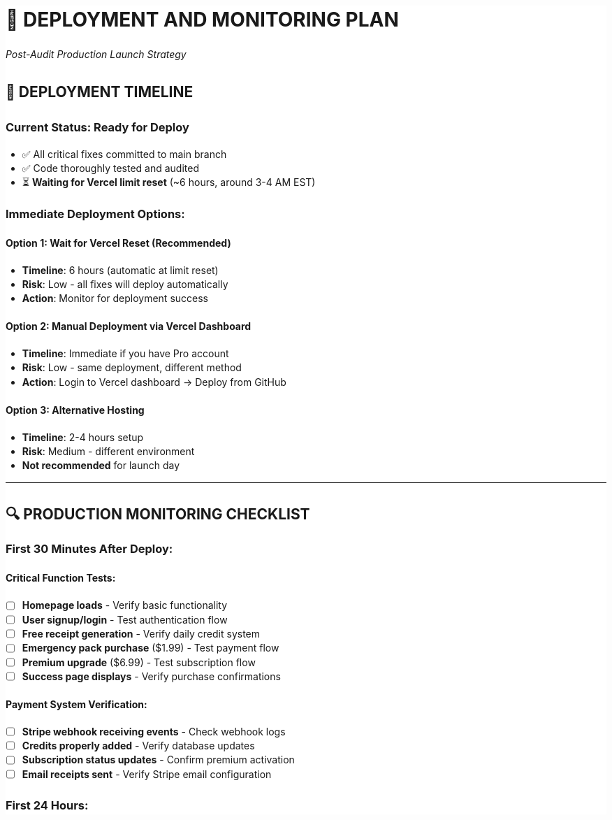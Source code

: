 # 🚀 DEPLOYMENT AND MONITORING PLAN
*Post-Audit Production Launch Strategy*

## **📅 DEPLOYMENT TIMELINE**

### **Current Status: Ready for Deploy**
- ✅ All critical fixes committed to main branch
- ✅ Code thoroughly tested and audited
- ⏳ **Waiting for Vercel limit reset** (~6 hours, around 3-4 AM EST)

### **Immediate Deployment Options:**

#### **Option 1: Wait for Vercel Reset (Recommended)**
- **Timeline**: 6 hours (automatic at limit reset)
- **Risk**: Low - all fixes will deploy automatically
- **Action**: Monitor for deployment success

#### **Option 2: Manual Deployment via Vercel Dashboard**
- **Timeline**: Immediate if you have Pro account
- **Risk**: Low - same deployment, different method
- **Action**: Login to Vercel dashboard → Deploy from GitHub

#### **Option 3: Alternative Hosting**
- **Timeline**: 2-4 hours setup
- **Risk**: Medium - different environment
- **Not recommended** for launch day

---

## **🔍 PRODUCTION MONITORING CHECKLIST**

### **First 30 Minutes After Deploy:**

#### **Critical Function Tests:**
- [ ] **Homepage loads** - Verify basic functionality
- [ ] **User signup/login** - Test authentication flow
- [ ] **Free receipt generation** - Verify daily credit system
- [ ] **Emergency pack purchase** ($1.99) - Test payment flow
- [ ] **Premium upgrade** ($6.99) - Test subscription flow  
- [ ] **Success page displays** - Verify purchase confirmations

#### **Payment System Verification:**
- [ ] **Stripe webhook receiving events** - Check webhook logs
- [ ] **Credits properly added** - Verify database updates
- [ ] **Subscription status updates** - Confirm premium activation
- [ ] **Email receipts sent** - Verify Stripe email configuration

### **First 24 Hours:**
